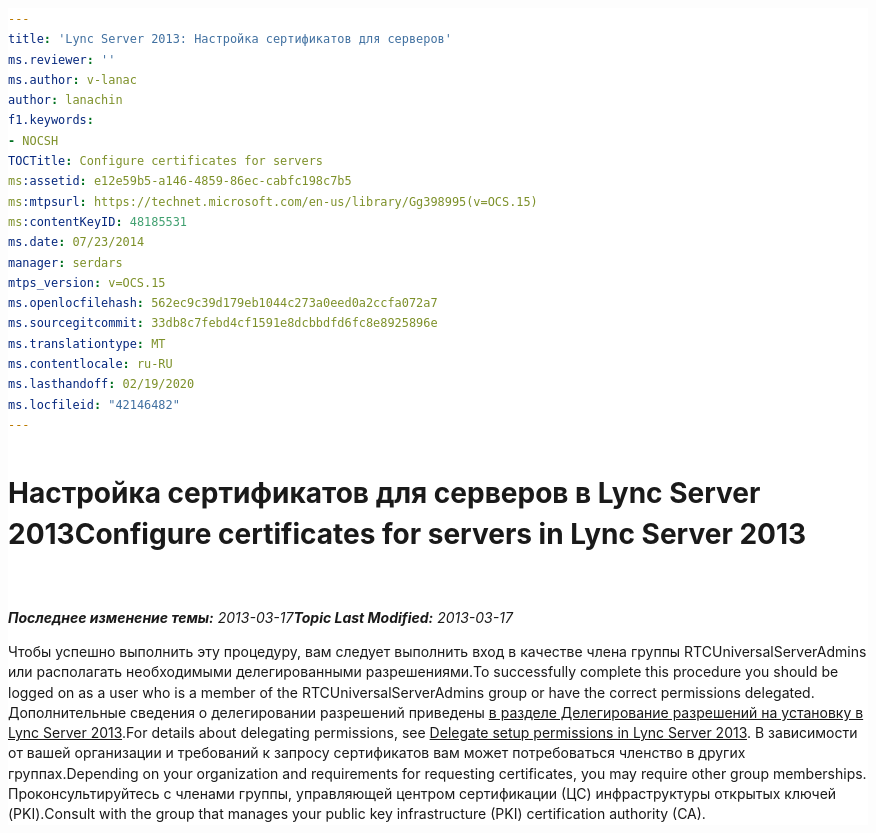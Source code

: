 ```yaml
---
title: 'Lync Server 2013: Настройка сертификатов для серверов'
ms.reviewer: ''
ms.author: v-lanac
author: lanachin
f1.keywords:
- NOCSH
TOCTitle: Configure certificates for servers
ms:assetid: e12e59b5-a146-4859-86ec-cabfc198c7b5
ms:mtpsurl: https://technet.microsoft.com/en-us/library/Gg398995(v=OCS.15)
ms:contentKeyID: 48185531
ms.date: 07/23/2014
manager: serdars
mtps_version: v=OCS.15
ms.openlocfilehash: 562ec9c39d179eb1044c273a0eed0a2ccfa072a7
ms.sourcegitcommit: 33db8c7febd4cf1591e8dcbbdfd6fc8e8925896e
ms.translationtype: MT
ms.contentlocale: ru-RU
ms.lasthandoff: 02/19/2020
ms.locfileid: "42146482"
---
```

<div data-xmlns="http://www.w3.org/1999/xhtml">

<div class="topic" data-xmlns="http://www.w3.org/1999/xhtml" data-msxsl="urn:schemas-microsoft-com:xslt" data-cs="http://msdn.microsoft.com/">

<div data-asp="https://msdn2.microsoft.com/asp">

# <a name="configure-certificates-for-servers-in-lync-server-2013"></a><span data-ttu-id="c4033-102">Настройка сертификатов для серверов в Lync Server 2013</span><span class="sxs-lookup"><span data-stu-id="c4033-102">Configure certificates for servers in Lync Server 2013</span></span>

</div>

<div id="mainSection">

<div id="mainBody">

<span> </span>

<span data-ttu-id="c4033-103">_**Последнее изменение темы:** 2013-03-17_</span><span class="sxs-lookup"><span data-stu-id="c4033-103">_**Topic Last Modified:** 2013-03-17_</span></span>

<span data-ttu-id="c4033-104">Чтобы успешно выполнить эту процедуру, вам следует выполнить вход в качестве члена группы RTCUniversalServerAdmins или располагать необходимыми делегированными разрешениями.</span><span class="sxs-lookup"><span data-stu-id="c4033-104">To successfully complete this procedure you should be logged on as a user who is a member of the RTCUniversalServerAdmins group or have the correct permissions delegated.</span></span> <span data-ttu-id="c4033-105">Дополнительные сведения о делегировании разрешений приведены [в разделе Делегирование разрешений на установку в Lync Server 2013](lync-server-2013-delegate-setup-permissions.md).</span><span class="sxs-lookup"><span data-stu-id="c4033-105">For details about delegating permissions, see [Delegate setup permissions in Lync Server 2013](lync-server-2013-delegate-setup-permissions.md).</span></span> <span data-ttu-id="c4033-106">В зависимости от вашей организации и требований к запросу сертификатов  вам может потребоваться членство в других группах.</span><span class="sxs-lookup"><span data-stu-id="c4033-106">Depending on your organization and requirements for requesting certificates, you may require other group memberships.</span></span> <span data-ttu-id="c4033-107">Проконсультируйтесь с членами группы, управляющей центром сертификации (ЦС) инфраструктуры открытых ключей (PKI).</span><span class="sxs-lookup"><span data-stu-id="c4033-107">Consult with the group that manages your public key infrastructure (PKI) certification authority (CA).</span></span>
